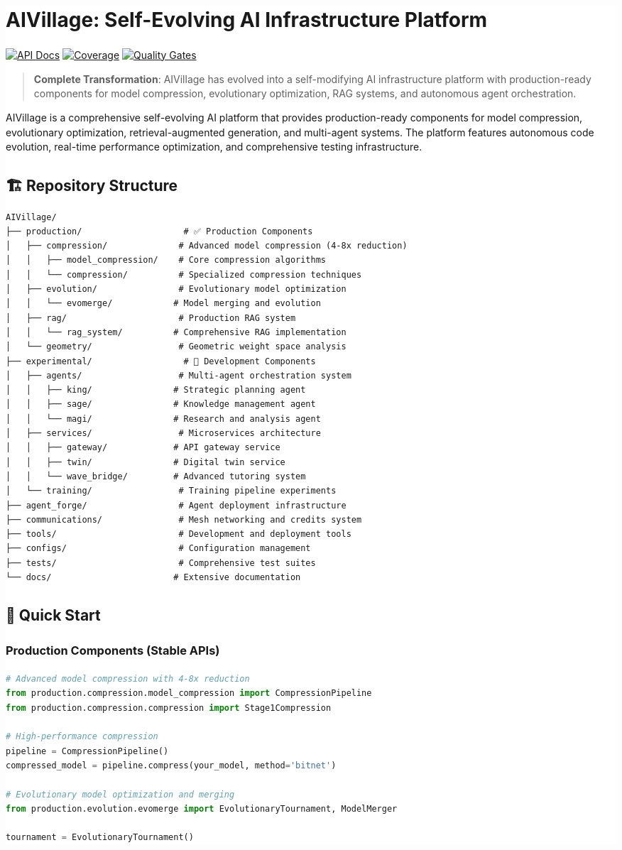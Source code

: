 # AIVillage: Self-Evolving AI Infrastructure Platform

[![API Docs](https://img.shields.io/badge/docs-latest-blue)](docs/) [![Coverage](docs/assets/coverage.svg)](#) [![Quality Gates](https://img.shields.io/badge/quality-gates-passing-green)](#quality-gates)

> **Complete Transformation**: AIVillage has evolved into a self-modifying AI infrastructure platform with production-ready components for model compression, evolutionary optimization, RAG systems, and autonomous agent orchestration.

AIVillage is a comprehensive self-evolving AI platform that provides production-ready components for model compression, evolutionary optimization, retrieval-augmented generation, and multi-agent systems. The platform features autonomous code evolution, real-time performance optimization, and comprehensive testing infrastructure.

## 🏗️ Repository Structure

```
AIVillage/
├── production/                    # ✅ Production Components
│   ├── compression/              # Advanced model compression (4-8x reduction)
│   │   ├── model_compression/    # Core compression algorithms
│   │   └── compression/          # Specialized compression techniques
│   ├── evolution/                # Evolutionary model optimization
│   │   └── evomerge/            # Model merging and evolution
│   ├── rag/                      # Production RAG system
│   │   └── rag_system/          # Comprehensive RAG implementation
│   └── geometry/                 # Geometric weight space analysis
├── experimental/                  # 🚧 Development Components
│   ├── agents/                   # Multi-agent orchestration system
│   │   ├── king/                # Strategic planning agent
│   │   ├── sage/                # Knowledge management agent
│   │   └── magi/                # Research and analysis agent
│   ├── services/                 # Microservices architecture
│   │   ├── gateway/             # API gateway service
│   │   ├── twin/                # Digital twin service
│   │   └── wave_bridge/         # Advanced tutoring system
│   └── training/                 # Training pipeline experiments
├── agent_forge/                  # Agent deployment infrastructure
├── communications/               # Mesh networking and credits system
├── tools/                        # Development and deployment tools
├── configs/                      # Configuration management
├── tests/                        # Comprehensive test suites
└── docs/                        # Extensive documentation
```

## 🚀 Quick Start

### Production Components (Stable APIs)

```python
# Advanced model compression with 4-8x reduction
from production.compression.model_compression import CompressionPipeline
from production.compression.compression import Stage1Compression

# High-performance compression
pipeline = CompressionPipeline()
compressed_model = pipeline.compress(your_model, method='bitnet')

# Evolutionary model optimization and merging
from production.evolution.evomerge import EvolutionaryTournament, ModelMerger

tournament = EvolutionaryTournament()
```